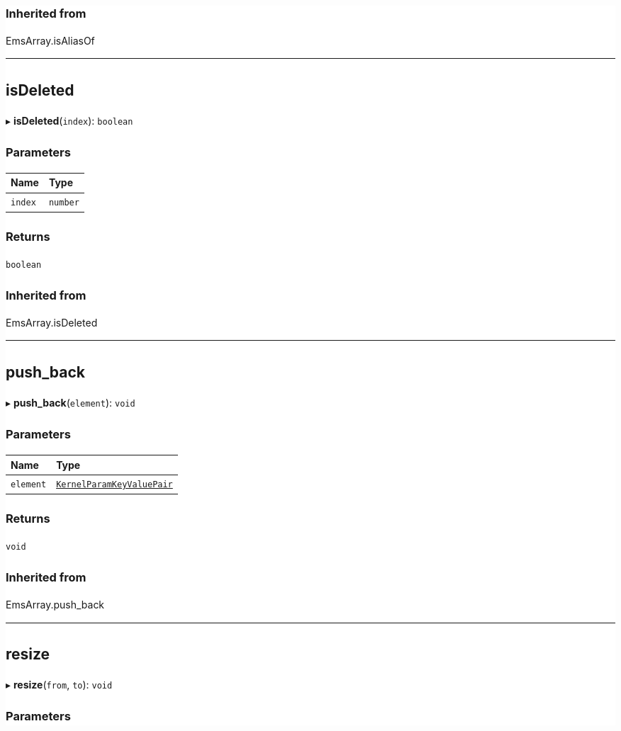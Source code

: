 ### Inherited from

EmsArray.isAliasOf

___

## isDeleted

▸ **isDeleted**(`index`): `boolean`

### Parameters

| Name | Type |
| :------ | :------ |
| `index` | `number` |

### Returns

`boolean`

### Inherited from

EmsArray.isDeleted

___

## push\_back

▸ **push_back**(`element`): `void`

### Parameters

| Name | Type |
| :------ | :------ |
| `element` | [`KernelParamKeyValuePair`](../interfaces/typings_kernel.KernelParamKeyValuePair.md) |

### Returns

`void`

### Inherited from

EmsArray.push\_back

___

## resize

▸ **resize**(`from`, `to`): `void`

### Parameters
